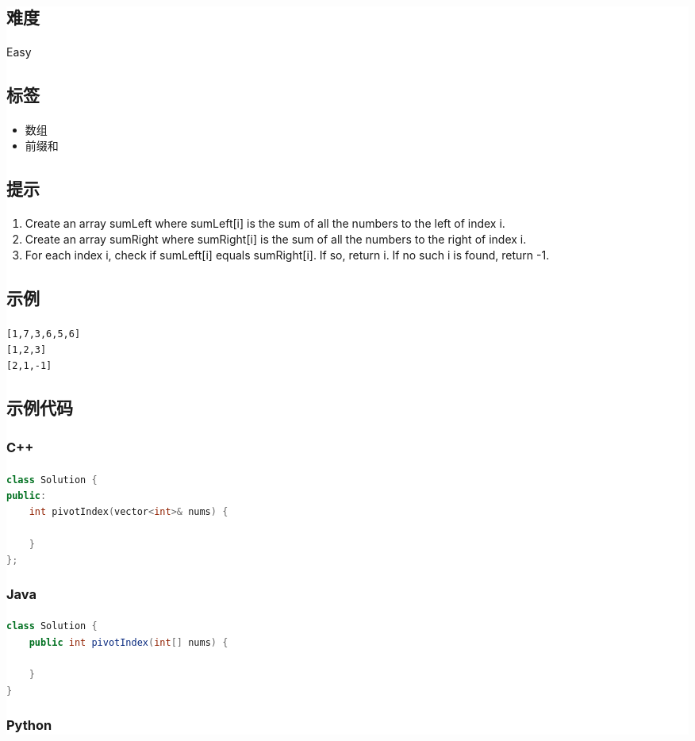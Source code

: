 
## 难度

Easy

## 标签

- 数组
- 前缀和

## 提示

1. Create an array sumLeft where sumLeft[i] is the sum of all the numbers to the left of index i.
2. Create an array sumRight where sumRight[i] is the sum of all the numbers to the right of index i.
3. For each index i, check if sumLeft[i] equals sumRight[i]. If so, return i. If no such i is found, return -1.

## 示例

```
[1,7,3,6,5,6]
[1,2,3]
[2,1,-1]
```

## 示例代码

### C++

```cpp
class Solution {
public:
    int pivotIndex(vector<int>& nums) {
        
    }
};
```

### Java

```java
class Solution {
    public int pivotIndex(int[] nums) {
        
    }
}
```

### Python
